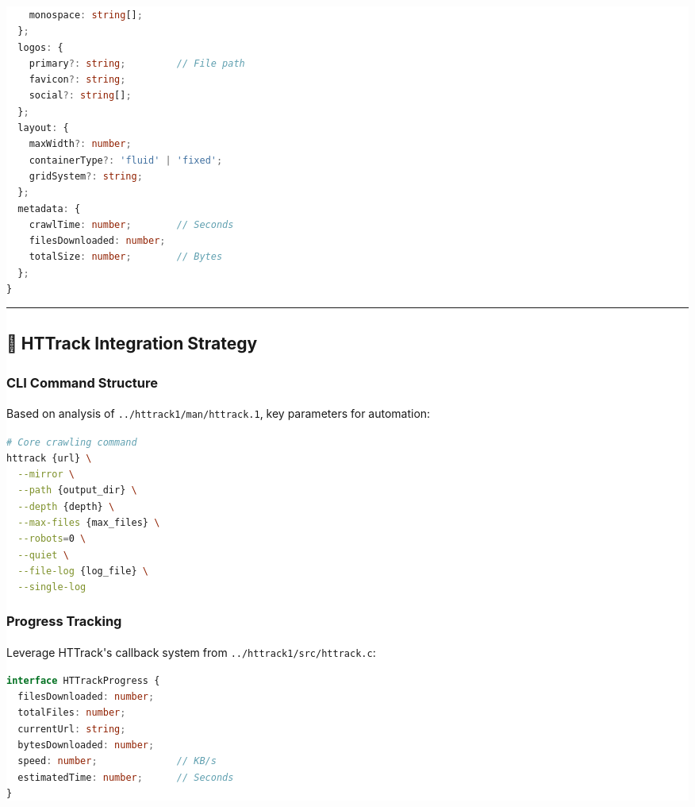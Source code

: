 ```typescript
    monospace: string[];
  };
  logos: {
    primary?: string;         // File path
    favicon?: string;
    social?: string[];
  };
  layout: {
    maxWidth?: number;
    containerType?: 'fluid' | 'fixed';
    gridSystem?: string;
  };
  metadata: {
    crawlTime: number;        // Seconds
    filesDownloaded: number;
    totalSize: number;        // Bytes
  };
}
```

---

## 🔧 **HTTrack Integration Strategy**

### CLI Command Structure
Based on analysis of `../httrack1/man/httrack.1`, key parameters for automation:

```bash
# Core crawling command
httrack {url} \
  --mirror \
  --path {output_dir} \
  --depth {depth} \
  --max-files {max_files} \
  --robots=0 \
  --quiet \
  --file-log {log_file} \
  --single-log
```

### Progress Tracking
Leverage HTTrack's callback system from `../httrack1/src/httrack.c`:

```typescript
interface HTTrackProgress {
  filesDownloaded: number;
  totalFiles: number;
  currentUrl: string;
  bytesDownloaded: number;
  speed: number;              // KB/s
  estimatedTime: number;      // Seconds
}
```
